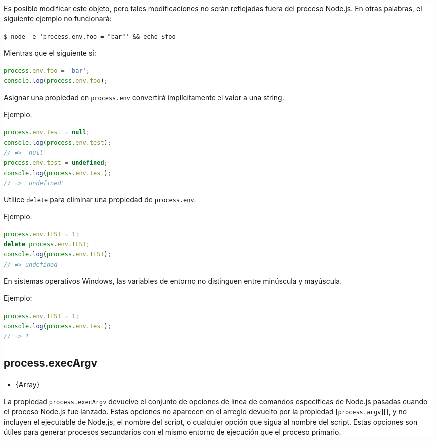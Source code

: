 Es posible modificar este objeto, pero tales modificaciones no serán reflejadas fuera del proceso Node.js. En otras palabras, el siguiente ejemplo no funcionará:

```console
$ node -e 'process.env.foo = "bar"' && echo $foo
```

Mientras que el siguiente sí:

```js
process.env.foo = 'bar';
console.log(process.env.foo);
```

Asignar una propiedad en `process.env` convertirá implícitamente el valor a una string.

Ejemplo:

```js
process.env.test = null;
console.log(process.env.test);
// => 'null'
process.env.test = undefined;
console.log(process.env.test);
// => 'undefined'
```

Utilice `delete` para eliminar una propiedad de `process.env`.

Ejemplo:

```js
process.env.TEST = 1;
delete process.env.TEST;
console.log(process.env.TEST);
// => undefined
```

En sistemas operativos Windows, las variables de entorno no distinguen entre minúscula y mayúscula.

Ejemplo:

```js
process.env.TEST = 1;
console.log(process.env.test);
// => 1
```

## process.execArgv



* {Array}

La propiedad `process.execArgv` devuelve el conjunto de opciones de línea de comandos específicas de Node.js pasadas cuando el proceso Node.js fue lanzado. Estas opciones no aparecen en el arreglo devuelto por la propiedad [`process.argv`][], y no incluyen el ejecutable de Node.js, el nombre del script, o cualquier opción que sigua al nombre del script. Estas opciones son útiles para generar procesos secundarios con el mismo entorno de ejecución que el proceso primario.
